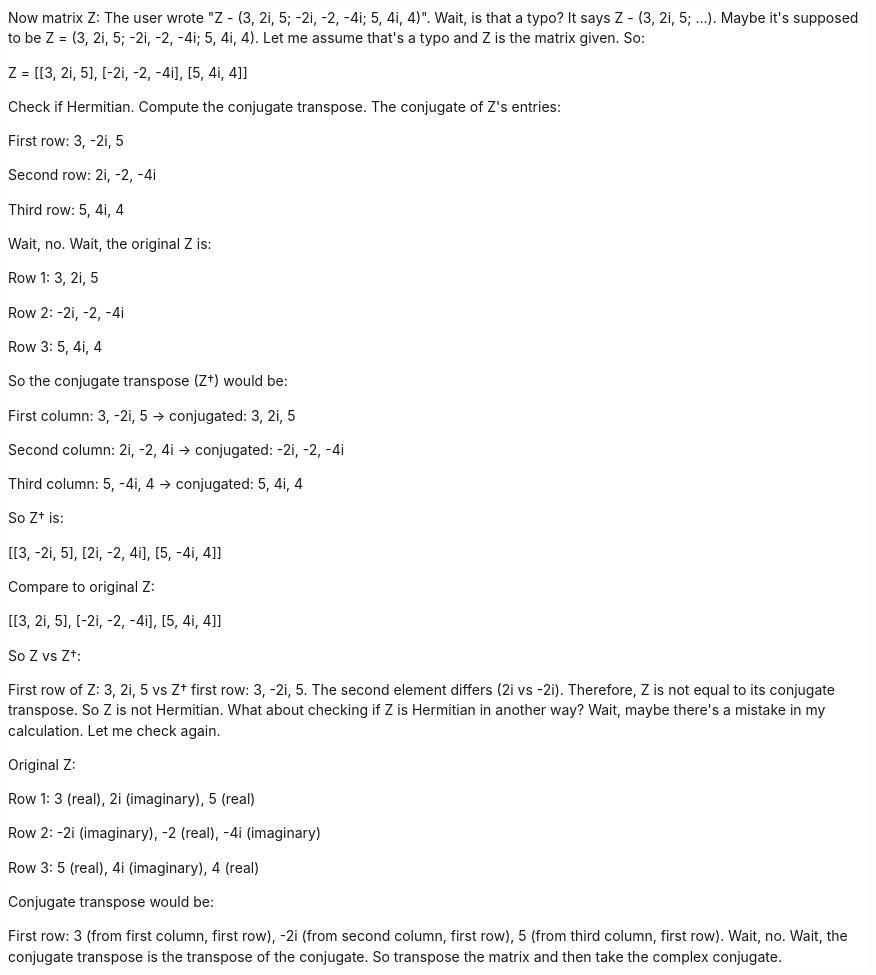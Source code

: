 Now matrix Z: The user wrote "Z - (3, 2i, 5; -2i, -2, -4i; 5, 4i, 4)". Wait, is that a typo? It says Z - (3, 2i, 5; ...). Maybe it's supposed to be Z = (3, 2i, 5; -2i, -2, -4i; 5, 4i, 4). Let me assume that's a typo and Z is the matrix given. So:

Z = [[3, 2i, 5],
     [-2i, -2, -4i],
     [5, 4i, 4]]

Check if Hermitian. Compute the conjugate transpose. The conjugate of Z's entries:

First row: 3, -2i, 5

Second row: 2i, -2, -4i

Third row: 5, 4i, 4

Wait, no. Wait, the original Z is:

Row 1: 3, 2i, 5

Row 2: -2i, -2, -4i

Row 3: 5, 4i, 4

So the conjugate transpose (Z†) would be:

First column: 3, -2i, 5 → conjugated: 3, 2i, 5

Second column: 2i, -2, 4i → conjugated: -2i, -2, -4i

Third column: 5, -4i, 4 → conjugated: 5, 4i, 4

So Z† is:

[[3, -2i, 5],
 [2i, -2, 4i],
 [5, -4i, 4]]

Compare to original Z:

[[3, 2i, 5],
 [-2i, -2, -4i],
 [5, 4i, 4]]

So Z vs Z†:

First row of Z: 3, 2i, 5 vs Z† first row: 3, -2i, 5. The second element differs (2i vs -2i). Therefore, Z is not equal to its conjugate transpose. So Z is not Hermitian. What about checking if Z is Hermitian in another way? Wait, maybe there's a mistake in my calculation. Let me check again.

Original Z:

Row 1: 3 (real), 2i (imaginary), 5 (real)

Row 2: -2i (imaginary), -2 (real), -4i (imaginary)

Row 3: 5 (real), 4i (imaginary), 4 (real)

Conjugate transpose would be:

First row: 3 (from first column, first row), -2i (from second column, first row), 5 (from third column, first row). Wait, no. Wait, the conjugate transpose is the transpose of the conjugate. So transpose the matrix and then take the complex conjugate.
